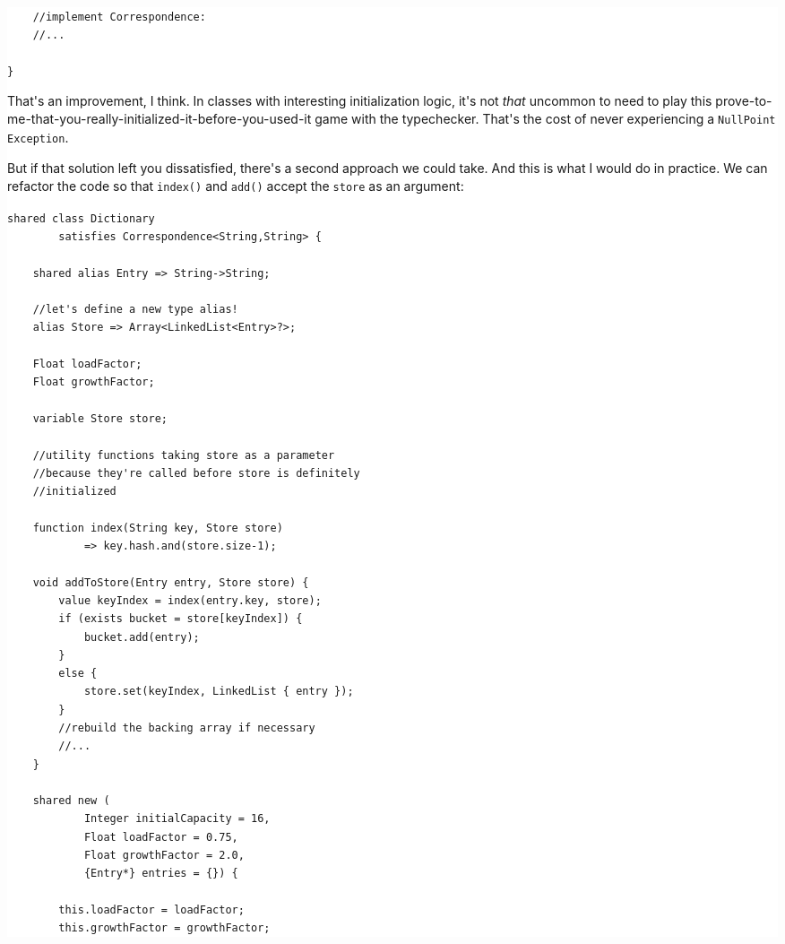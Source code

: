         //implement Correspondence:
        //...
        
    }

That's an improvement, I think. In classes with interesting
initialization logic, it's not _that_ uncommon to need to
play this 
prove-to-me-that-you-really-initialized-it-before-you-used-it 
game with the typechecker. That's the cost of never experiencing 
a `NullPointException`.

But if that solution left you dissatisfied, there's a second
approach we could take. And this is what I would do in 
practice. We can refactor the code so that `index()` and
`add()` accept the `store` as an argument:


    shared class Dictionary 
            satisfies Correspondence<String,String> {
    
        shared alias Entry => String->String;
        
        //let's define a new type alias!
        alias Store => Array<LinkedList<Entry>?>;
        
        Float loadFactor;
        Float growthFactor;             

        variable Store store;
        
        //utility functions taking store as a parameter
        //because they're called before store is definitely
        //initialized
        
        function index(String key, Store store) 
                => key.hash.and(store.size-1);
        
        void addToStore(Entry entry, Store store) {
            value keyIndex = index(entry.key, store);
            if (exists bucket = store[keyIndex]) {
                bucket.add(entry);
            }
            else {
                store.set(keyIndex, LinkedList { entry });
            }
            //rebuild the backing array if necessary
            //...
        }
                
        shared new (
                Integer initialCapacity = 16, 
                Float loadFactor = 0.75,
                Float growthFactor = 2.0,
                {Entry*} entries = {}) {
            
            this.loadFactor = loadFactor;
            this.growthFactor = growthFactor;
            